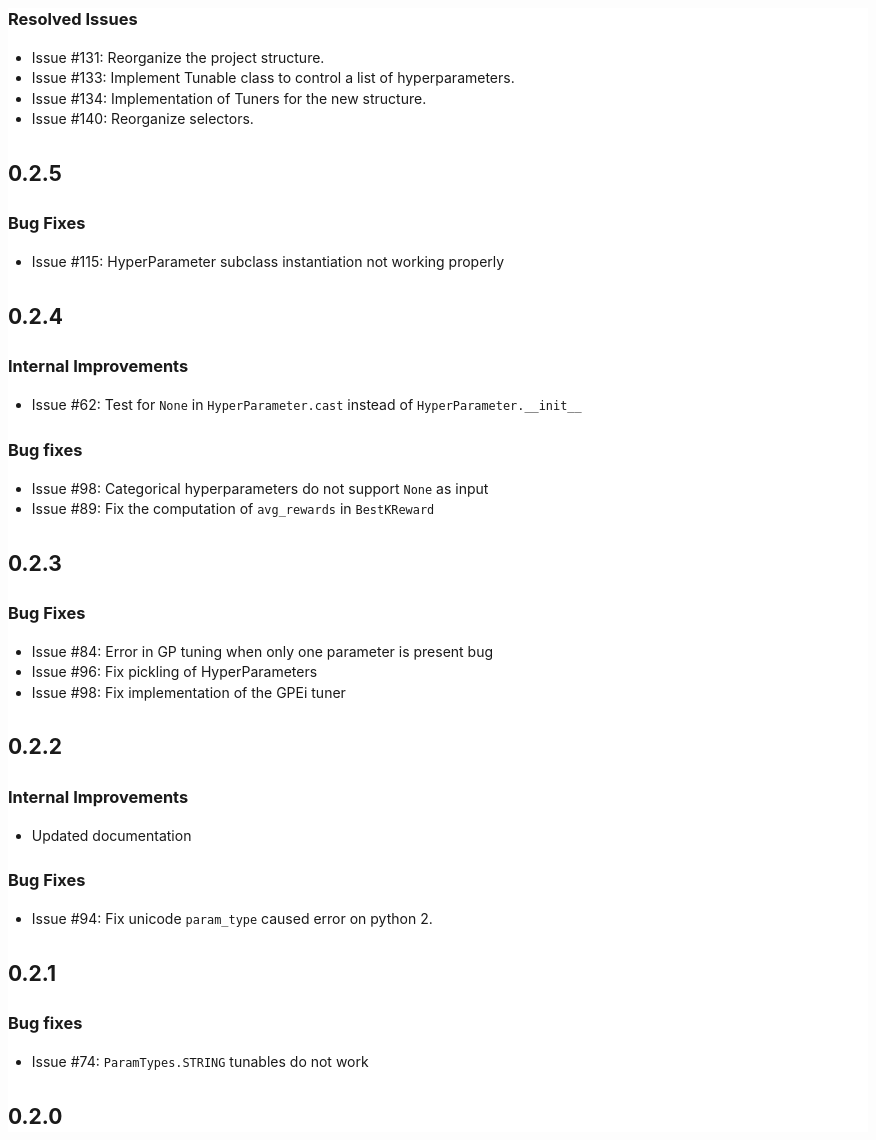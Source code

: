 ### Resolved Issues

* Issue #131: Reorganize the project structure.
* Issue #133: Implement Tunable class to control a list of hyperparameters.
* Issue #134: Implementation of Tuners for the new structure.
* Issue #140: Reorganize selectors.

## 0.2.5

### Bug Fixes

* Issue #115: HyperParameter subclass instantiation not working properly

## 0.2.4

### Internal Improvements

* Issue #62: Test for `None` in `HyperParameter.cast` instead of `HyperParameter.__init__`

### Bug fixes

* Issue #98: Categorical hyperparameters do not support `None` as input
* Issue #89: Fix the computation of `avg_rewards` in `BestKReward`

## 0.2.3

### Bug Fixes

* Issue #84: Error in GP tuning when only one parameter is present bug
* Issue #96: Fix pickling of HyperParameters
* Issue #98: Fix implementation of the GPEi tuner

## 0.2.2

### Internal Improvements

* Updated documentation

### Bug Fixes

* Issue #94: Fix unicode `param_type` caused error on python 2.

## 0.2.1

### Bug fixes

* Issue #74: `ParamTypes.STRING` tunables do not work

## 0.2.0
